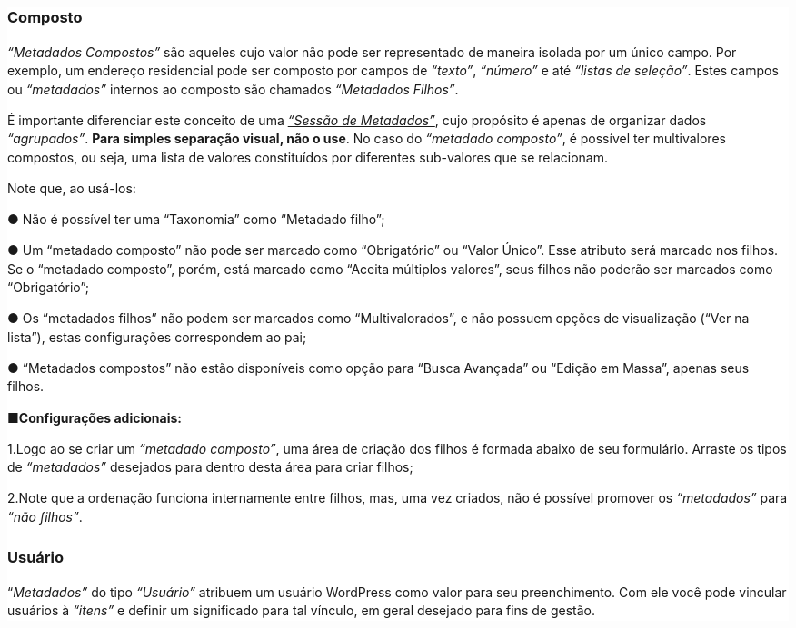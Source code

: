 <iframe
      width="560"
      height="513" 
      src="https://www.youtube.com/embed/z1lc9X9GMTE" title="YouTube video player"
      frameborder="0"
      allow="accelerometer; autoplay; encrypted-media; gyroscope; picture-in-picture"
      allowfullscreen>
</iframe>

### Composto

_“Metadados Compostos”_ são aqueles cujo valor não pode ser representado de maneira isolada por um único campo. Por exemplo, um endereço residencial pode ser composto por campos de _“texto”_, _“número”_ e até _“listas de seleção”_. Estes campos ou _“metadados”_ internos ao composto são chamados _“Metadados Filhos”_.

É importante diferenciar este conceito de uma [_“Sessão de Metadados”_](/pt-br/metadata-sections.md), cujo propósito é apenas de organizar dados _“agrupados”_. **Para simples separação visual, não o use**. No caso do _“metadado composto”_, é possível ter multivalores compostos, ou seja, uma lista de valores constituídos por diferentes sub-valores que se relacionam.

Note que, ao usá-los:

● Não é possível ter uma “Taxonomia” como “Metadado filho”;

● Um “metadado composto” não pode ser marcado como “Obrigatório” ou “Valor Único”. Esse atributo será marcado nos filhos. Se o “metadado composto”, porém, está marcado como “Aceita múltiplos valores”, seus filhos não poderão ser marcados como “Obrigatório”;

● Os “metadados filhos” não podem ser marcados como “Multivalorados”, e não possuem opções de visualização (“Ver na lista”), estas configurações correspondem ao pai;

● “Metadados compostos” não estão disponíveis como opção para “Busca Avançada” ou “Edição em Massa”, apenas seus filhos.

​■**Configurações adicionais:**

1.Logo ao se criar um _“metadado composto”_, uma área de criação dos filhos é formada abaixo de seu formulário. Arraste os tipos de _“metadados”_ desejados para dentro desta área para criar filhos;

2.Note que a ordenação funciona internamente entre filhos, mas, uma vez criados, não é possível promover os _“metadados”_ para _“não filhos”_.

<iframe
      width="560"
      height="513" 
      src="https://www.youtube.com/embed/x-iUm3pbOmQ" title="YouTube video player"
      frameborder="0"
      allow="accelerometer; autoplay; encrypted-media; gyroscope; picture-in-picture"
      allowfullscreen>
</iframe>

### Usuário

“_Metadados”_ do tipo _“Usuário”_ atribuem um usuário WordPress como valor para seu preenchimento. Com ele você pode vincular usuários à _“itens”_ e definir um significado para tal vínculo, em geral desejado para fins de gestão.
